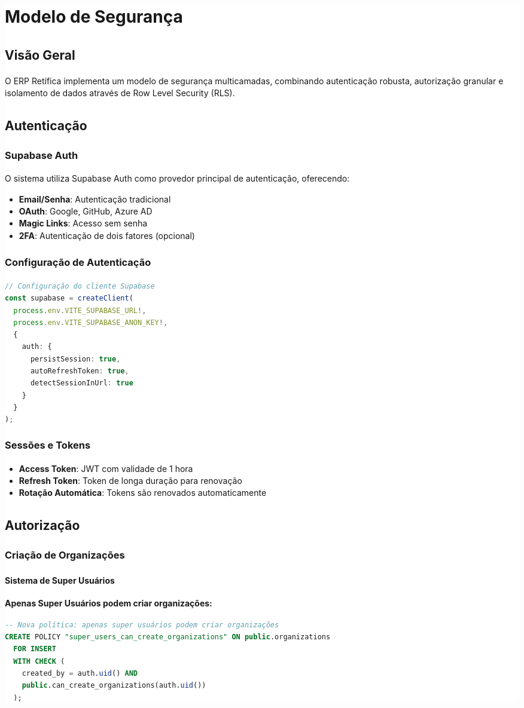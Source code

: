 # Modelo de Segurança

## Visão Geral

O ERP Retífica implementa um modelo de segurança multicamadas, combinando autenticação robusta, autorização granular e isolamento de dados através de Row Level Security (RLS).

## Autenticação

### Supabase Auth

O sistema utiliza Supabase Auth como provedor principal de autenticação, oferecendo:

- **Email/Senha**: Autenticação tradicional
- **OAuth**: Google, GitHub, Azure AD
- **Magic Links**: Acesso sem senha
- **2FA**: Autenticação de dois fatores (opcional)

### Configuração de Autenticação

```typescript
// Configuração do cliente Supabase
const supabase = createClient(
  process.env.VITE_SUPABASE_URL!,
  process.env.VITE_SUPABASE_ANON_KEY!,
  {
    auth: {
      persistSession: true,
      autoRefreshToken: true,
      detectSessionInUrl: true
    }
  }
);
```

### Sessões e Tokens

- **Access Token**: JWT com validade de 1 hora
- **Refresh Token**: Token de longa duração para renovação
- **Rotação Automática**: Tokens são renovados automaticamente

## Autorização

### Criação de Organizações

#### Sistema de Super Usuários

**Apenas Super Usuários podem criar organizações:**

```sql
-- Nova política: apenas super usuários podem criar organizações
CREATE POLICY "super_users_can_create_organizations" ON public.organizations
  FOR INSERT
  WITH CHECK (
    created_by = auth.uid() AND 
    public.can_create_organizations(auth.uid())
  );
```
